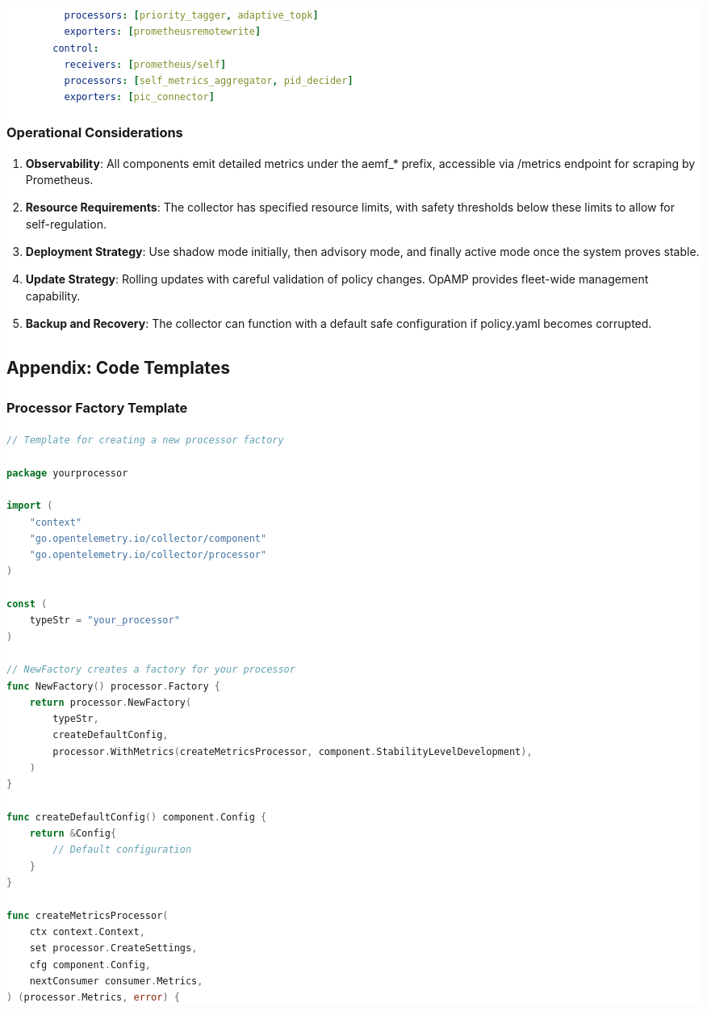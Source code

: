    ```yaml
             processors: [priority_tagger, adaptive_topk]
             exporters: [prometheusremotewrite]
           control:
             receivers: [prometheus/self]
             processors: [self_metrics_aggregator, pid_decider]
             exporters: [pic_connector]
   ```

### Operational Considerations

1. **Observability**: All components emit detailed metrics under the aemf_* prefix, accessible via /metrics endpoint for scraping by Prometheus.

2. **Resource Requirements**: The collector has specified resource limits, with safety thresholds below these limits to allow for self-regulation.

3. **Deployment Strategy**: Use shadow mode initially, then advisory mode, and finally active mode once the system proves stable.

4. **Update Strategy**: Rolling updates with careful validation of policy changes. OpAMP provides fleet-wide management capability.

5. **Backup and Recovery**: The collector can function with a default safe configuration if policy.yaml becomes corrupted.

## Appendix: Code Templates

### Processor Factory Template

```go
// Template for creating a new processor factory

package yourprocessor

import (
    "context"
    "go.opentelemetry.io/collector/component"
    "go.opentelemetry.io/collector/processor"
)

const (
    typeStr = "your_processor"
)

// NewFactory creates a factory for your processor
func NewFactory() processor.Factory {
    return processor.NewFactory(
        typeStr,
        createDefaultConfig,
        processor.WithMetrics(createMetricsProcessor, component.StabilityLevelDevelopment),
    )
}

func createDefaultConfig() component.Config {
    return &Config{
        // Default configuration
    }
}

func createMetricsProcessor(
    ctx context.Context,
    set processor.CreateSettings,
    cfg component.Config,
    nextConsumer consumer.Metrics,
) (processor.Metrics, error) {
```